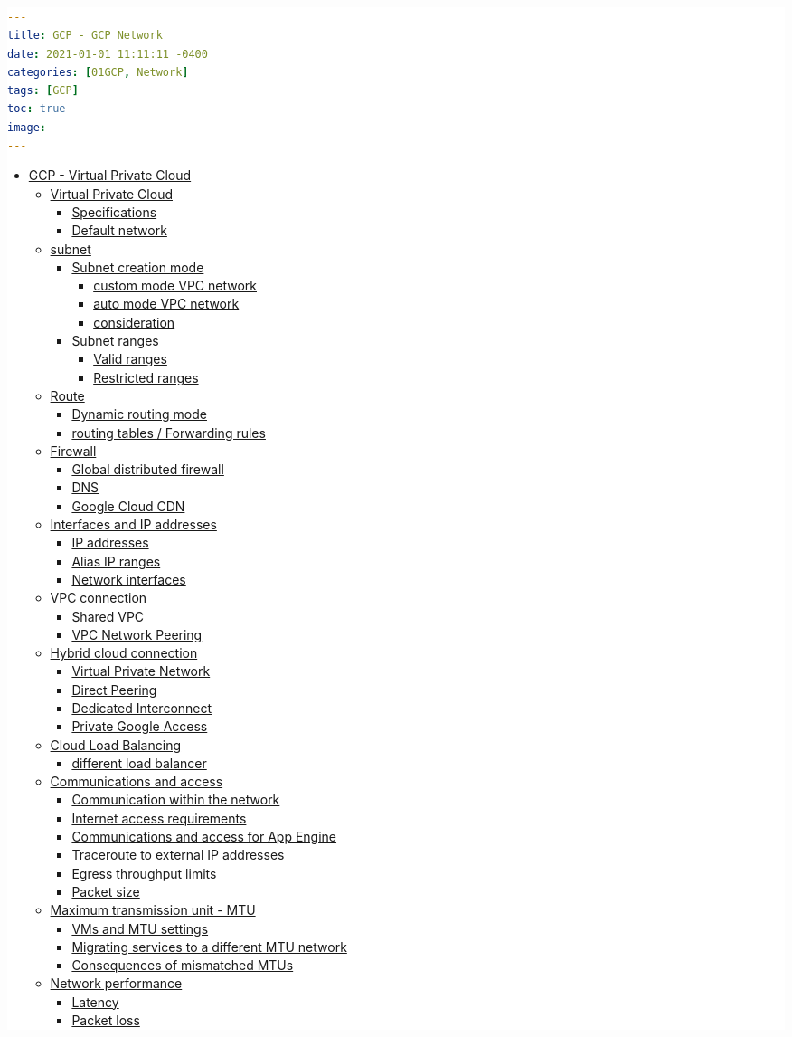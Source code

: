 ```yaml
---
title: GCP - GCP Network
date: 2021-01-01 11:11:11 -0400
categories: [01GCP, Network]
tags: [GCP]
toc: true
image:
---
```


- [GCP - Virtual Private Cloud](#gcp---virtual-private-cloud)
  - [Virtual Private Cloud](#virtual-private-cloud)
    - [Specifications](#specifications)
    - [Default network](#default-network)
  - [subnet](#subnet)
    - [Subnet creation mode](#subnet-creation-mode)
      - [custom mode VPC network](#custom-mode-vpc-network)
      - [auto mode VPC network](#auto-mode-vpc-network)
      - [consideration](#consideration)
    - [Subnet ranges](#subnet-ranges)
      - [Valid ranges](#valid-ranges)
      - [Restricted ranges](#restricted-ranges)
  - [Route](#route)
    - [Dynamic routing mode](#dynamic-routing-mode)
    - [routing tables / Forwarding rules](#routing-tables--forwarding-rules)
  - [Firewall](#firewall)
    - [Global distributed firewall](#global-distributed-firewall)
    - [DNS](#dns)
    - [Google Cloud CDN](#google-cloud-cdn)
  - [Interfaces and IP addresses](#interfaces-and-ip-addresses)
    - [IP addresses](#ip-addresses)
    - [Alias IP ranges](#alias-ip-ranges)
    - [Network interfaces](#network-interfaces)
  - [VPC connection](#vpc-connection)
    - [Shared VPC](#shared-vpc)
    - [VPC Network Peering](#vpc-network-peering)
  - [Hybrid cloud connection](#hybrid-cloud-connection)
    - [Virtual Private Network](#virtual-private-network)
    - [Direct Peering](#direct-peering)
    - [Dedicated Interconnect](#dedicated-interconnect)
    - [Private Google Access](#private-google-access)
  - [Cloud Load Balancing](#cloud-load-balancing)
    - [different load balancer](#different-load-balancer)
  - [Communications and access](#communications-and-access)
    - [Communication within the network](#communication-within-the-network)
    - [Internet access requirements](#internet-access-requirements)
    - [Communications and access for App Engine](#communications-and-access-for-app-engine)
    - [Traceroute to external IP addresses](#traceroute-to-external-ip-addresses)
    - [Egress throughput limits](#egress-throughput-limits)
    - [Packet size](#packet-size)
  - [Maximum transmission unit - MTU](#maximum-transmission-unit---mtu)
    - [VMs and MTU settings](#vms-and-mtu-settings)
    - [Migrating services to a different MTU network](#migrating-services-to-a-different-mtu-network)
    - [Consequences of mismatched MTUs](#consequences-of-mismatched-mtus)
  - [Network performance](#network-performance)
    - [Latency](#latency)
    - [Packet loss](#packet-loss)
